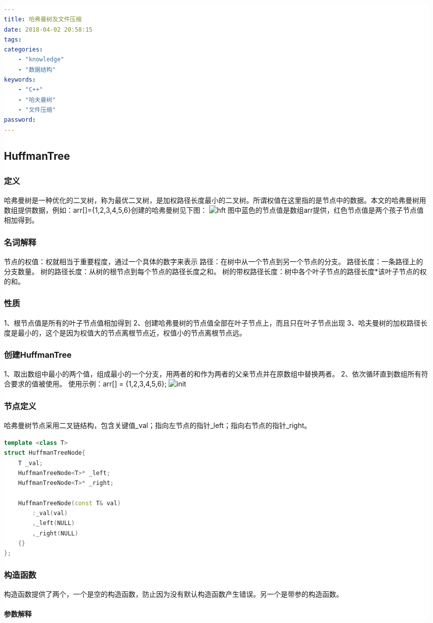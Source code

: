 ```yaml
---
title: 哈弗曼树及文件压缩
date: 2018-04-02 20:58:15
tags:
categories:
    - "knowledge"
    - "数据结构"
keywords:
    - "C++"
    - "哈夫曼树"
    - "文件压缩"
password:
---
```

## HuffmanTree
### 定义
哈弗曼树是一种优化的二叉树，称为最优二叉树，是加权路径长度最小的二叉树。所谓权值在这里指的是节点中的数据。本文的哈弗曼树用数组提供数据，例如：arr\[\]={1,2,3,4,5,6}创建的哈弗曼树见下图：
![hft](http://p3ax8ersb.bkt.clouddn.com/201804031454_423.png-480.jpg)
图中蓝色的节点值是数组arr提供，红色节点值是两个孩子节点值相加得到。

### 名词解释
节点的权值：权就相当于重要程度，通过一个具体的数字来表示
路径：在树中从一个节点到另一个节点的分支。
路径长度：一条路径上的分支数量。
树的路径长度：从树的根节点到每个节点的路径长度之和。
树的带权路径长度：树中各个叶子节点的路径长度*该叶子节点的权的和。
### 性质
1、根节点值是所有的叶子节点值相加得到
2、创建哈弗曼树的节点值全部在叶子节点上，而且只在叶子节点出现
3、哈夫曼树的加权路径长度是最小的，这个是因为权值大的节点离根节点近，权值小的节点离根节点远。
### 创建HuffmanTree
1、取出数组中最小的两个值，组成最小的一个分支，用两者的和作为两者的父亲节点并在原数组中替换两者。
2、依次循环直到数组所有符合要求的值被使用。
使用示例：arr\[\] = {1,2,3,4,5,6};
![init](http://p3ax8ersb.bkt.clouddn.com/201804031517_519.png-960.jpg)
### 节点定义
哈弗曼树节点采用二叉链结构，包含关键值\_val；指向左节点的指针\_left；指向右节点的指针\_right。
```c++
template <class T>
struct HuffmanTreeNode{
    T _val;
    HuffmanTreeNode<T>* _left;
    HuffmanTreeNode<T>* _right;

    HuffmanTreeNode(const T& val)
        :_val(val)
        ,_left(NULL)
        ,_right(NULL)
    {}
};
```
### 构造函数
构造函数提供了两个，一个是空的构造函数，防止因为没有默认构造函数产生错误。另一个是带参的构造函数。
#### 参数解释